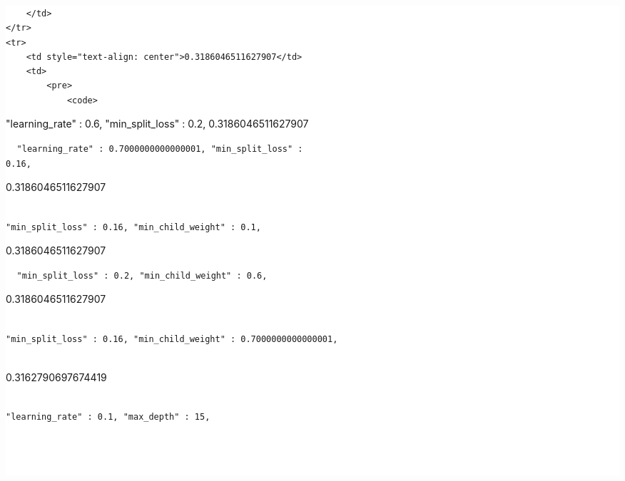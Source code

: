         </td>
    </tr>
    <tr>
        <td style="text-align: center">0.3186046511627907</td>
        <td>
            <pre>
                <code>
"learning_rate"     : 0.6,
"min_split_loss"    : 0.2,
                </code>
            </pre>
        </td>
    </tr>
    <tr>
        <td style="text-align: center">0.3186046511627907</td>
        <td>
            <pre>
                <code>
"learning_rate"     : 0.7000000000000001,
"min_split_loss"    : 0.16,
                </code>
            </pre>
        </td>
    </tr>
    <tr>
        <td style="text-align: center">0.3186046511627907</td>
        <td>
            <pre>
                <code>
"min_split_loss"    : 0.16,
"min_child_weight"  : 0.1,
                </code>
            </pre>
        </td>
    </tr>
    <tr>
        <td style="text-align: center">0.3186046511627907</td>
        <td>
            <pre>
                <code>
"min_split_loss"    : 0.2,
"min_child_weight"  : 0.6,
                </code>
            </pre>
        </td>
    </tr>
    <tr>
        <td style="text-align: center">0.3186046511627907</td>
        <td>
            <pre>
                <code>
"min_split_loss"    : 0.16,
"min_child_weight"  : 0.7000000000000001,
                </code>
            </pre>
        </td>
    </tr>
    <tr>
        <td style="text-align: center">0.3162790697674419</td>
        <td>
            <pre>
                <code>
"learning_rate"     : 0.1,
"max_depth"         : 15,